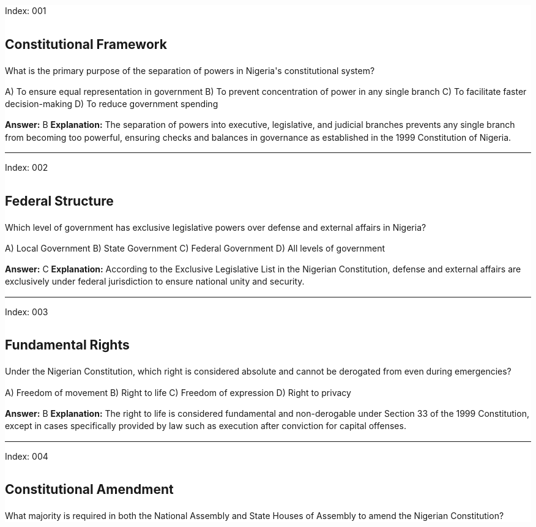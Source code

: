 Index: 001
## Constitutional Framework
What is the primary purpose of the separation of powers in Nigeria's constitutional system?

A) To ensure equal representation in government
B) To prevent concentration of power in any single branch
C) To facilitate faster decision-making
D) To reduce government spending

**Answer:** B
**Explanation:** The separation of powers into executive, legislative, and judicial branches prevents any single branch from becoming too powerful, ensuring checks and balances in governance as established in the 1999 Constitution of Nigeria.

---

Index: 002
## Federal Structure
Which level of government has exclusive legislative powers over defense and external affairs in Nigeria?

A) Local Government
B) State Government
C) Federal Government
D) All levels of government

**Answer:** C
**Explanation:** According to the Exclusive Legislative List in the Nigerian Constitution, defense and external affairs are exclusively under federal jurisdiction to ensure national unity and security.

---

Index: 003
## Fundamental Rights
Under the Nigerian Constitution, which right is considered absolute and cannot be derogated from even during emergencies?

A) Freedom of movement
B) Right to life
C) Freedom of expression
D) Right to privacy

**Answer:** B
**Explanation:** The right to life is considered fundamental and non-derogable under Section 33 of the 1999 Constitution, except in cases specifically provided by law such as execution after conviction for capital offenses.

---

Index: 004
## Constitutional Amendment
What majority is required in both the National Assembly and State Houses of Assembly to amend the Nigerian Constitution?
